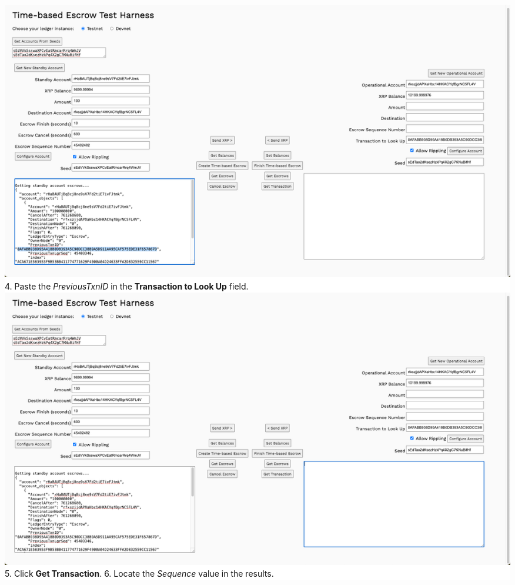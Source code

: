   ![Transaction ID in Get Escrows results](/docs/img/quickstart-escrow7.png)
4. Paste the _PreviousTxnID_ in the **Transaction to Look Up** field.
   ![Transaction to Look Up field](/docs/img/quickstart-escrow8.png)
5. Click **Get Transaction**.
6. Locate the _Sequence_ value in the results.